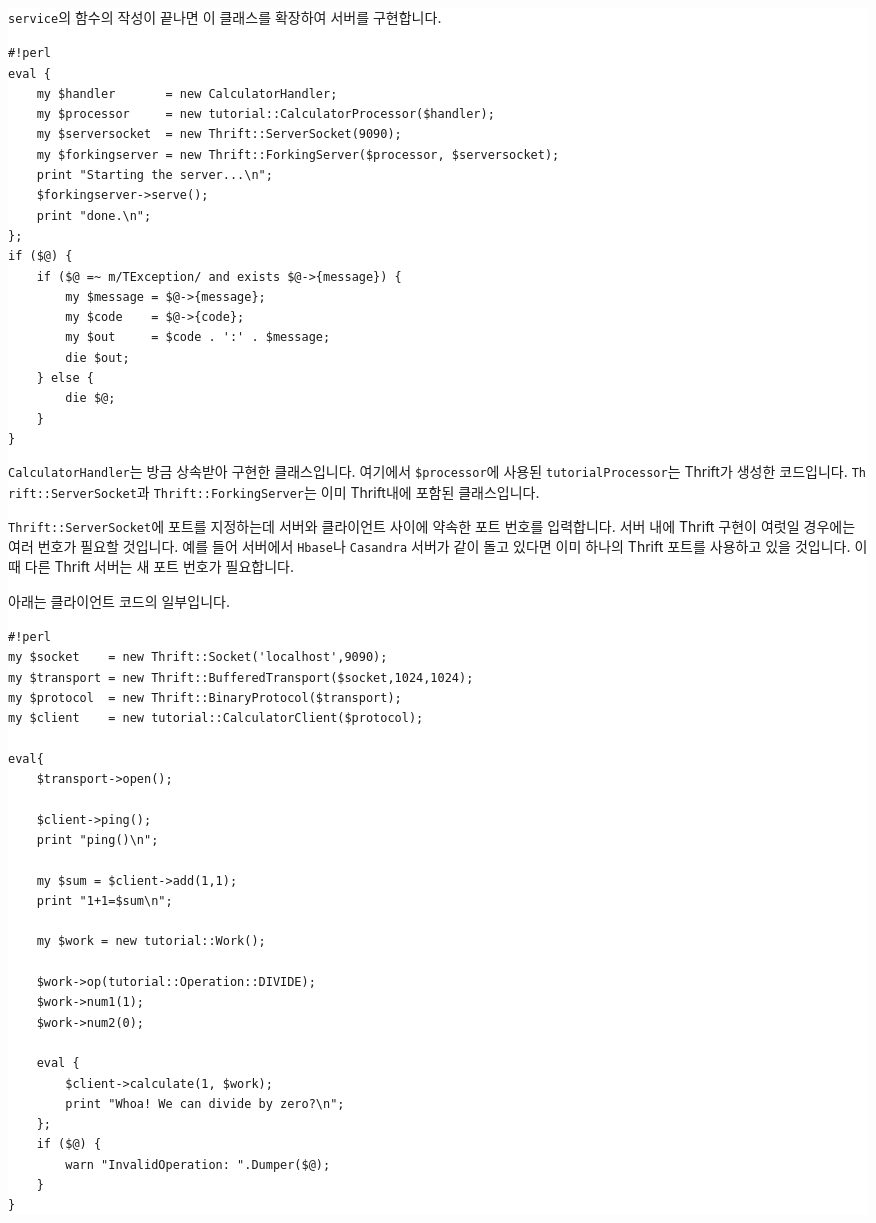 `service`의 함수의 작성이 끝나면 이 클래스를 확장하여 서버를 구현합니다.

    #!perl
    eval {
        my $handler       = new CalculatorHandler;
        my $processor     = new tutorial::CalculatorProcessor($handler);
        my $serversocket  = new Thrift::ServerSocket(9090);
        my $forkingserver = new Thrift::ForkingServer($processor, $serversocket);
        print "Starting the server...\n";
        $forkingserver->serve();
        print "done.\n";
    };
    if ($@) {
        if ($@ =~ m/TException/ and exists $@->{message}) {
            my $message = $@->{message};
            my $code    = $@->{code};
            my $out     = $code . ':' . $message;
            die $out;
        } else {
            die $@;
        }
    }

`CalculatorHandler`는 방금 상속받아 구현한 클래스입니다. 여기에서 `$processor`에 사용된 `tutorialProcessor`는 Thrift가 생성한 코드입니다. `Thrift::ServerSocket`과 `Thrift::ForkingServer`는 이미 Thrift내에 포함된 클래스입니다.

`Thrift::ServerSocket`에 포트를 지정하는데 서버와 클라이언트 사이에 약속한 포트 번호를 입력합니다. 서버 내에 Thrift 구현이 여럿일 경우에는 여러 번호가 필요할 것입니다. 예를 들어 서버에서 `Hbase`나 `Casandra` 서버가 같이 돌고 있다면 이미 하나의 Thrift 포트를 사용하고 있을 것입니다. 이 때 다른 Thrift 서버는 새 포트 번호가 필요합니다.

아래는 클라이언트 코드의 일부입니다.

    #!perl
    my $socket    = new Thrift::Socket('localhost',9090);
    my $transport = new Thrift::BufferedTransport($socket,1024,1024);
    my $protocol  = new Thrift::BinaryProtocol($transport);
    my $client    = new tutorial::CalculatorClient($protocol);
    
    eval{
        $transport->open();
    
        $client->ping();
        print "ping()\n";
    
        my $sum = $client->add(1,1);
        print "1+1=$sum\n";
    
        my $work = new tutorial::Work();
    
        $work->op(tutorial::Operation::DIVIDE);
        $work->num1(1);
        $work->num2(0);
    
        eval {
            $client->calculate(1, $work);
            print "Whoa! We can divide by zero?\n";
        };
        if ($@) {
            warn "InvalidOperation: ".Dumper($@);
        }
    }
